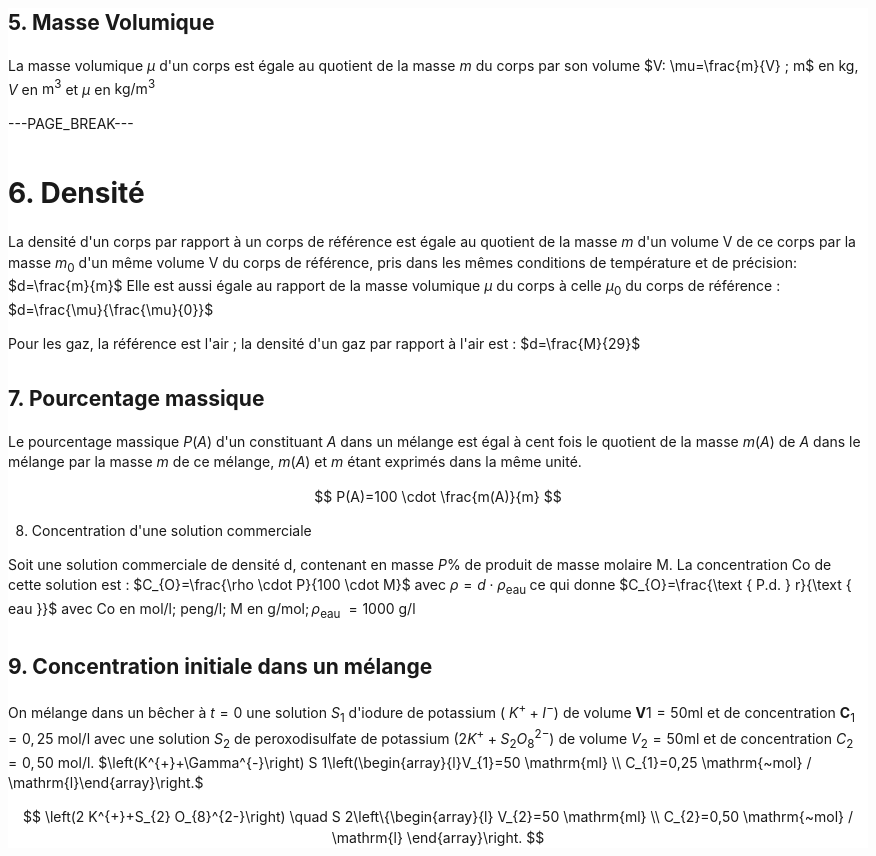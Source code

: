 ## 5. Masse Volumique

La masse volumique $\mu$ d'un corps est égale au quotient de la masse $m$ du corps par son volume
$V: \mu=\frac{m}{V} ; m$ en $\mathrm{kg}, V$ en $\mathrm{m}^{3}$ et $\mu$ en $\mathrm{kg} / \mathrm{m}^{3}$

---PAGE_BREAK---

# 6. Densité 

La densité d'un corps par rapport à un corps de référence est égale au quotient de la masse $m$ d'un volume V de ce corps par la masse $m_{0}$ d'un même volume V du corps de référence, pris dans les mêmes conditions de température et de précision: $d=\frac{m}{m}$
Elle est aussi égale au rapport de la masse volumique $\mu$ du corps à celle $\mu_{0}$ du corps de référence : $d=\frac{\mu}{\frac{\mu}{0}}$

Pour les gaz, la référence est l'air ; la densité d'un gaz par rapport à l'air est : $d=\frac{M}{29}$

## 7. Pourcentage massique

Le pourcentage massique $P(A)$ d'un constituant $A$ dans un mélange est égal à cent fois le quotient de la masse $m(A)$ de $A$ dans le mélange par la masse $m$ de ce mélange, $m(A)$ et $m$ étant exprimés dans la même unité.

$$
P(A)=100 \cdot \frac{m(A)}{m}
$$

8. Concentration d'une solution commerciale

Soit une solution commerciale de densité d, contenant en masse $P \%$ de produit de masse molaire M. La concentration Co de cette solution est :
$C_{O}=\frac{\rho \cdot P}{100 \cdot M}$ avec $\rho=d \cdot \rho_{\text {eau }}$ ce qui donne $C_{O}=\frac{\text { P.d. } r}{\text { eau }}$
avec Co en mol/l; peng/l; M en $\mathrm{g} / \mathrm{mol} ; \rho_{\text {eau }}=1000 \mathrm{~g} / \mathrm{l}$

## 9. Concentration initiale dans un mélange

On mélange dans un bêcher à $t=0$ une solution $S_{1}$ d'iodure de potassium ( $K^{+}+I^{-}$) de volume $\mathbf{V} 1=50 \mathrm{ml}$ et de concentration $\mathbf{C}_{1}=0,25 \mathrm{~mol} / \mathrm{l}$ avec une solution $S_{2}$ de peroxodisulfate de potassium $\left(2 K^{+}+S_{2} O_{8}{ }^{2-}\right)$ de volume $V_{2}=50 \mathrm{ml}$ et de concentration $C_{2}=0,50 \mathrm{~mol} / \mathrm{l}$.
$\left(K^{+}+\Gamma^{-}\right) S 1\left(\begin{array}{l}V_{1}=50 \mathrm{ml} \\ C_{1}=0,25 \mathrm{~mol} / \mathrm{l}\end{array}\right.$

$$
\left(2 K^{+}+S_{2} O_{8}^{2-}\right) \quad S 2\left\{\begin{array}{l}
V_{2}=50 \mathrm{ml} \\
C_{2}=0,50 \mathrm{~mol} / \mathrm{l}
\end{array}\right.
$$
